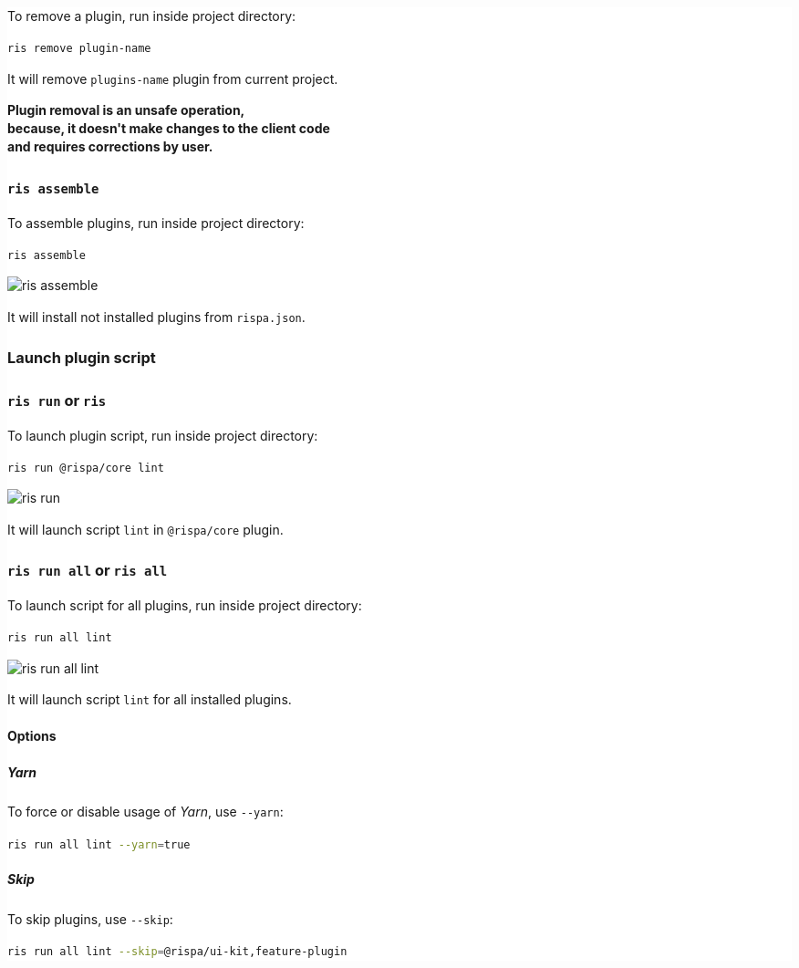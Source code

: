 To remove a plugin, run inside project directory:

```sh
ris remove plugin-name
```

It will remove `plugins-name` plugin from current project.

**Plugin removal is an unsafe operation,**<br/>
**because, it doesn't make changes to the client code**<br/>
**and requires corrections by user.**

### `ris assemble`

To assemble plugins, run inside project directory:

```sh
ris assemble
```
<img width="682" alt="ris assemble" src="https://user-images.githubusercontent.com/6418302/27585679-e2ba310c-5b45-11e7-830a-179e32c0e3e3.png">

It will install not installed plugins from `rispa.json`.

### Launch plugin script
### `ris run` or `ris`

To launch plugin script, run inside project directory:

```sh
ris run @rispa/core lint
```

<img width="682" alt="ris run" src="https://user-images.githubusercontent.com/6418302/27534216-e7d3aa88-5a6e-11e7-8d28-798bacec715a.png">

It will launch script `lint` in `@rispa/core` plugin.

### `ris run all` or `ris all`

To launch script for all plugins, run inside project directory:

```sh
ris run all lint
```
<img width="682" alt="ris run all lint" src="https://user-images.githubusercontent.com/6418302/27534031-4bb23476-5a6e-11e7-816d-55c67b6fcac0.png">

It will launch script `lint` for all installed plugins.

#### Options
##### Yarn
To force or disable usage of *Yarn*, use `--yarn`:
```sh
ris run all lint --yarn=true
```
##### Skip
To skip plugins, use `--skip`:
```sh
ris run all lint --skip=@rispa/ui-kit,feature-plugin
```
